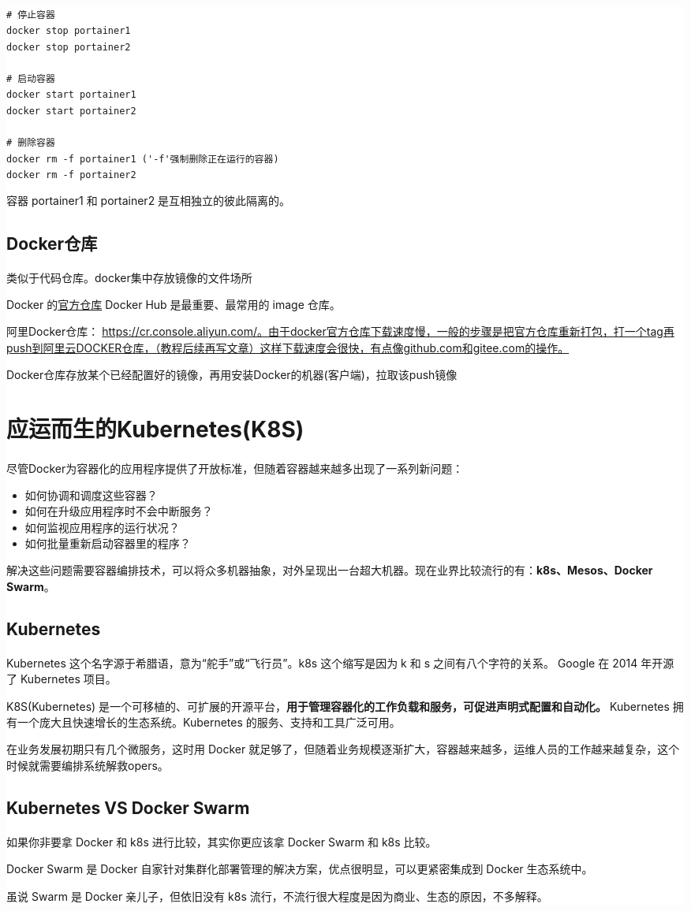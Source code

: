 ```
# 停止容器
docker stop portainer1
docker stop portainer2

# 启动容器
docker start portainer1
docker start portainer2

# 删除容器
docker rm -f portainer1 ('-f'强制删除正在运行的容器)
docker rm -f portainer2
```

容器 portainer1 和 portainer2 是互相独立的彼此隔离的。

## Docker仓库

类似于代码仓库。docker集中存放镜像的文件场所

Docker 的[官方仓库](https://hub.docker.com/) Docker Hub 是最重要、最常用的 image 仓库。

阿里Docker仓库： https://cr.console.aliyun.com/。由于docker官方仓库下载速度慢，一般的步骤是把官方仓库重新打包，打一个tag再push到阿里云DOCKER仓库，（教程后续再写文章）这样下载速度会很快，有点像github.com和gitee.com的操作。

Docker仓库存放某个已经配置好的镜像，再用安装Docker的机器(客户端)，拉取该push镜像

# 应运而生的Kubernetes(K8S)

尽管Docker为容器化的应用程序提供了开放标准，但随着容器越来越多出现了一系列新问题：

- 如何协调和调度这些容器？
- 如何在升级应用程序时不会中断服务？
- 如何监视应用程序的运行状况？
- 如何批量重新启动容器里的程序？

解决这些问题需要容器编排技术，可以将众多机器抽象，对外呈现出一台超大机器。现在业界比较流行的有：**k8s、Mesos、Docker Swarm**。

## Kubernetes

Kubernetes 这个名字源于希腊语，意为“舵手”或“飞行员”。k8s 这个缩写是因为 k 和 s 之间有八个字符的关系。 Google 在 2014 年开源了 Kubernetes 项目。

K8S(Kubernetes) 是一个可移植的、可扩展的开源平台，**用于管理容器化的工作负载和服务，可促进声明式配置和自动化。** Kubernetes 拥有一个庞大且快速增长的生态系统。Kubernetes 的服务、支持和工具广泛可用。

在业务发展初期只有几个微服务，这时用 Docker 就足够了，但随着业务规模逐渐扩大，容器越来越多，运维人员的工作越来越复杂，这个时候就需要编排系统解救opers。

## Kubernetes VS Docker Swarm

如果你非要拿 Docker 和 k8s 进行比较，其实你更应该拿 Docker Swarm 和 k8s 比较。

Docker Swarm 是 Docker 自家针对集群化部署管理的解决方案，优点很明显，可以更紧密集成到 Docker 生态系统中。

虽说 Swarm 是 Docker 亲儿子，但依旧没有 k8s 流行，不流行很大程度是因为商业、生态的原因，不多解释。
